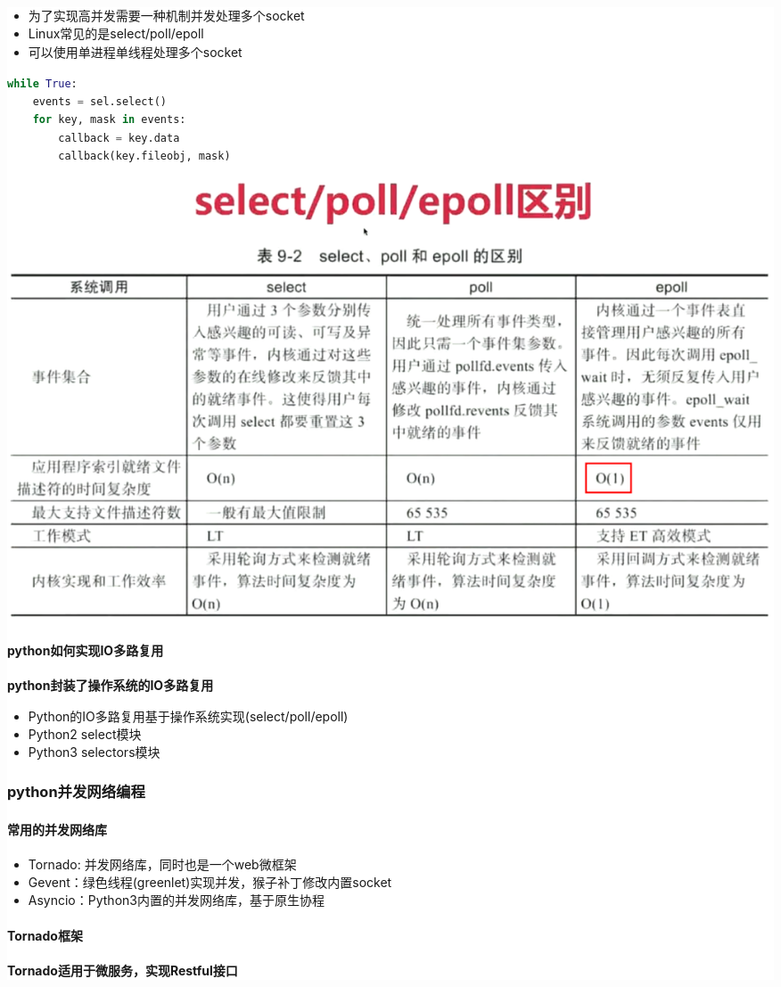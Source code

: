 - 为了实现高并发需要一种机制并发处理多个socket
- Linux常见的是select/poll/epoll
- 可以使用单进程单线程处理多个socket

```python
while True:
    events = sel.select()
    for key, mask in events:
        callback = key.data
        callback(key.fileobj, mask)
```

![](img/2023-04-20_22-42.png)
#### python如何实现IO多路复用
**python封装了操作系统的IO多路复用**

- Python的IO多路复用基于操作系统实现(select/poll/epoll)
- Python2 select模块
- Python3 selectors模块
### python并发网络编程
#### 常用的并发网络库
- Tornado: 并发网络库，同时也是一个web微框架
- Gevent：绿色线程(greenlet)实现并发，猴子补丁修改内置socket
- Asyncio：Python3内置的并发网络库，基于原生协程
#### Tornado框架
**Tornado适用于微服务，实现Restful接口**
